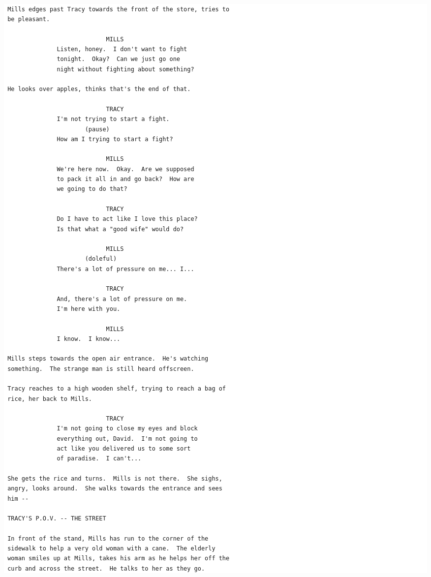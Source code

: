      Mills edges past Tracy towards the front of the store, tries to
     be pleasant.

                                 MILLS
                   Listen, honey.  I don't want to fight
                   tonight.  Okay?  Can we just go one
                   night without fighting about something?

     He looks over apples, thinks that's the end of that.

                                 TRACY
                   I'm not trying to start a fight.
                           (pause)
                   How am I trying to start a fight?

                                 MILLS
                   We're here now.  Okay.  Are we supposed
                   to pack it all in and go back?  How are
                   we going to do that?

                                 TRACY
                   Do I have to act like I love this place?
                   Is that what a "good wife" would do?

                                 MILLS
                           (doleful)
                   There's a lot of pressure on me... I...

                                 TRACY
                   And, there's a lot of pressure on me.
                   I'm here with you.

                                 MILLS
                   I know.  I know...

     Mills steps towards the open air entrance.  He's watching
     something.  The strange man is still heard offscreen.

     Tracy reaches to a high wooden shelf, trying to reach a bag of
     rice, her back to Mills.

                                 TRACY
                   I'm not going to close my eyes and block
                   everything out, David.  I'm not going to
                   act like you delivered us to some sort
                   of paradise.  I can't...

     She gets the rice and turns.  Mills is not there.  She sighs,
     angry, looks around.  She walks towards the entrance and sees
     him --

     TRACY'S P.O.V. -- THE STREET

     In front of the stand, Mills has run to the corner of the
     sidewalk to help a very old woman with a cane.  The elderly
     woman smiles up at Mills, takes his arm as he helps her off the
     curb and across the street.  He talks to her as they go.
